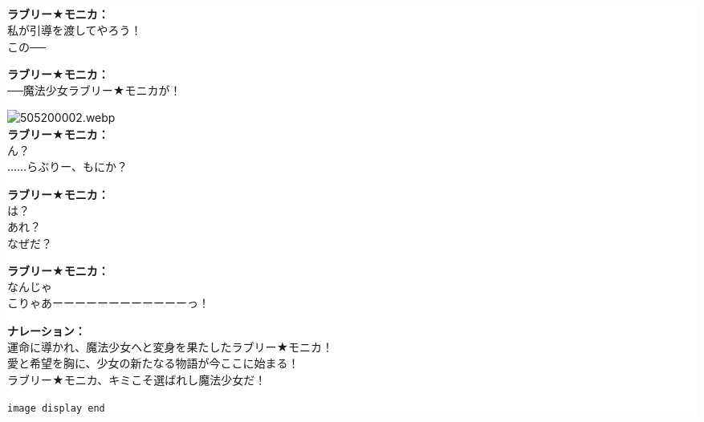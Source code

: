**ラブリー★モニカ：**  
私が引導を渡してやろう！  
この──  
  
**ラブリー★モニカ：**  
──魔法少女ラブリー★モニカが！  
  
![505200002.webp](https://redive.estertion.win/card/story/505200002.webp)  
**ラブリー★モニカ：**  
ん？  
……らぶりー、もにか？  
  
**ラブリー★モニカ：**  
は？  
あれ？  
なぜだ？  
  
**ラブリー★モニカ：**  
なんじゃ  
こりゃあーーーーーーーーーーーーっ！  
  
**ナレーション：**  
運命に導かれ、魔法少女へと変身を果たしたラブリー★モニカ！  
愛と希望を胸に、少女の新たなる物語が今ここに始まる！  
ラブリー★モニカ、キミこそ選ばれし魔法少女だ！  
  
`image display end`  
